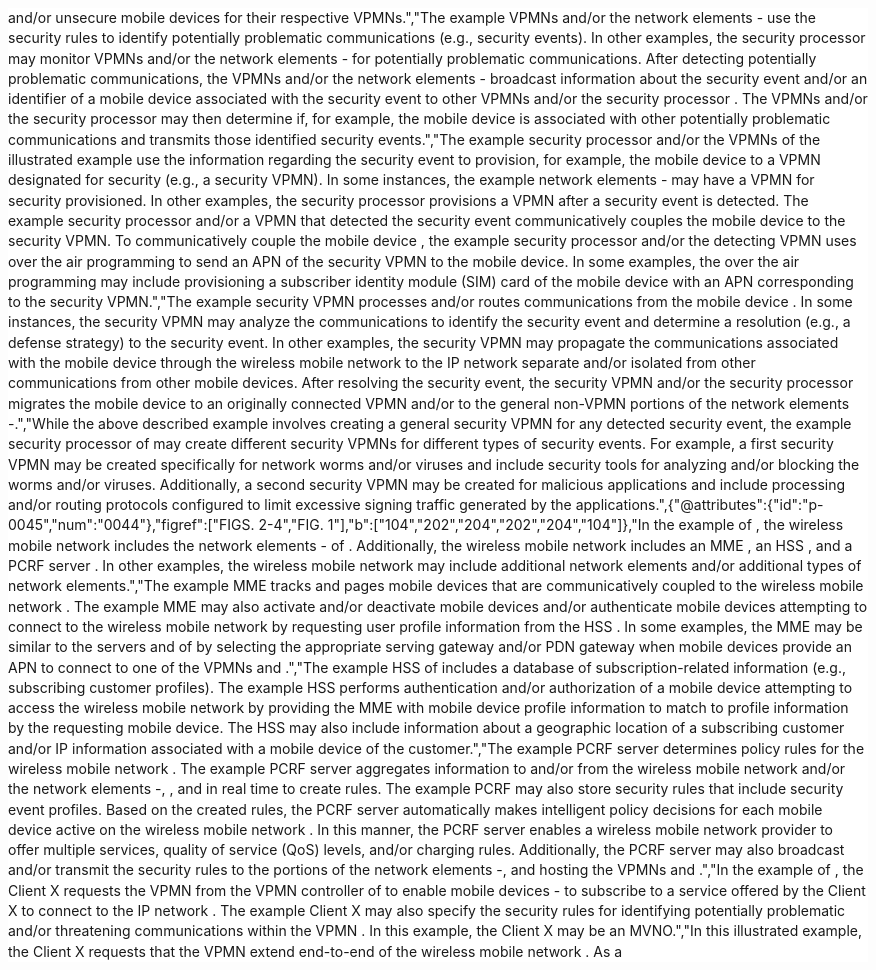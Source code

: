 and\/or unsecure mobile devices for their respective VPMNs.","The example VPMNs and\/or the network elements - use the security rules to identify potentially problematic communications (e.g., security events). In other examples, the security processor  may monitor VPMNs and\/or the network elements - for potentially problematic communications. After detecting potentially problematic communications, the VPMNs and\/or the network elements - broadcast information about the security event and\/or an identifier of a mobile device associated with the security event to other VPMNs and\/or the security processor . The VPMNs and\/or the security processor  may then determine if, for example, the mobile device  is associated with other potentially problematic communications and transmits those identified security events.","The example security processor  and\/or the VPMNs of the illustrated example use the information regarding the security event to provision, for example, the mobile device  to a VPMN designated for security (e.g., a security VPMN). In some instances, the example network elements - may have a VPMN for security provisioned. In other examples, the security processor  provisions a VPMN after a security event is detected. The example security processor  and\/or a VPMN that detected the security event communicatively couples the mobile device  to the security VPMN. To communicatively couple the mobile device , the example security processor  and\/or the detecting VPMN uses over the air programming to send an APN of the security VPMN to the mobile device. In some examples, the over the air programming may include provisioning a subscriber identity module (SIM) card of the mobile device  with an APN corresponding to the security VPMN.","The example security VPMN processes and\/or routes communications from the mobile device . In some instances, the security VPMN may analyze the communications to identify the security event and determine a resolution (e.g., a defense strategy) to the security event. In other examples, the security VPMN may propagate the communications associated with the mobile device  through the wireless mobile network  to the IP network  separate and\/or isolated from other communications from other mobile devices. After resolving the security event, the security VPMN and\/or the security processor  migrates the mobile device  to an originally connected VPMN and\/or to the general non-VPMN portions of the network elements -.","While the above described example involves creating a general security VPMN for any detected security event, the example security processor  of  may create different security VPMNs for different types of security events. For example, a first security VPMN may be created specifically for network worms and\/or viruses and include security tools for analyzing and\/or blocking the worms and\/or viruses. Additionally, a second security VPMN may be created for malicious applications and include processing and\/or routing protocols configured to limit excessive signing traffic generated by the applications.",{"@attributes":{"id":"p-0045","num":"0044"},"figref":["FIGS. 2-4","FIG. 1"],"b":["104","202","204","202","204","104"]},"In the example of , the wireless mobile network  includes the network elements - of . Additionally, the wireless mobile network  includes an MME , an HSS , and a PCRF server . In other examples, the wireless mobile network  may include additional network elements and\/or additional types of network elements.","The example MME  tracks and pages mobile devices that are communicatively coupled to the wireless mobile network . The example MME  may also activate and\/or deactivate mobile devices and\/or authenticate mobile devices attempting to connect to the wireless mobile network  by requesting user profile information from the HSS . In some examples, the MME  may be similar to the servers  and  of  by selecting the appropriate serving gateway  and\/or PDN gateway  when mobile devices provide an APN to connect to one of the VPMNs  and .","The example HSS  of  includes a database of subscription-related information (e.g., subscribing customer profiles). The example HSS  performs authentication and\/or authorization of a mobile device attempting to access the wireless mobile network  by providing the MME  with mobile device profile information to match to profile information by the requesting mobile device. The HSS  may also include information about a geographic location of a subscribing customer and\/or IP information associated with a mobile device of the customer.","The example PCRF server  determines policy rules for the wireless mobile network . The example PCRF server  aggregates information to and\/or from the wireless mobile network  and\/or the network elements -, , and  in real time to create rules. The example PCRF  may also store security rules  that include security event profiles. Based on the created rules, the PCRF server  automatically makes intelligent policy decisions for each mobile device active on the wireless mobile network . In this manner, the PCRF server  enables a wireless mobile network provider to offer multiple services, quality of service (QoS) levels, and\/or charging rules. Additionally, the PCRF server  may also broadcast and\/or transmit the security rules to the portions of the network elements -,  and  hosting the VPMNs  and .","In the example of , the Client X requests the VPMN  from the VPMN controller  of  to enable mobile devices - to subscribe to a service offered by the Client X to connect to the IP network . The example Client X may also specify the security rules  for identifying potentially problematic and\/or threatening communications within the VPMN . In this example, the Client X may be an MVNO.","In this illustrated example, the Client X requests that the VPMN  extend end-to-end of the wireless mobile network . As a